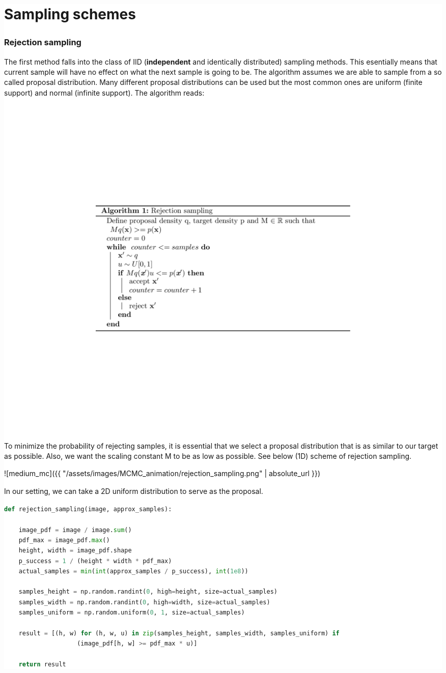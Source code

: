

# Sampling schemes
### Rejection sampling
The first method falls into the class of IID (**independent** and identically distributed) sampling methods. This esentially means that current sample will have no effect on what the next sample is going to be. The algorithm assumes we are able to sample from a so called proposal distribution. Many different proposal distributions can be used but the most common ones are uniform (finite support) and normal (infinite support). The algorithm reads:

<br>
<center><img src="/assets/images/MCMC_animation/rs_algo.png" alt="rejection" width="500" height="600"></center>
<br>

To minimize the probability of rejecting samples, it is essential that we select a proposal distribution that is as similar to our target as possible. Also, we want the scaling constant M to be as low as possible. See below (1D) scheme of rejection sampling.



![medium_mc]({{ "/assets/images/MCMC_animation/rejection_sampling.png" | absolute_url }})


In our setting, we can take a 2D uniform distribution to serve as the proposal.

```python
def rejection_sampling(image, approx_samples):

    image_pdf = image / image.sum()
    pdf_max = image_pdf.max()
    height, width = image_pdf.shape
    p_success = 1 / (height * width * pdf_max)
    actual_samples = min(int(approx_samples / p_success), int(1e8))

    samples_height = np.random.randint(0, high=height, size=actual_samples)
    samples_width = np.random.randint(0, high=width, size=actual_samples)
    samples_uniform = np.random.uniform(0, 1, size=actual_samples)

    result = [(h, w) for (h, w, u) in zip(samples_height, samples_width, samples_uniform) if
                    (image_pdf[h, w] >= pdf_max * u)]

    return result
```
